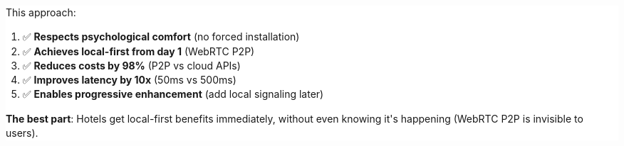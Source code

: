 This approach:
1. ✅ **Respects psychological comfort** (no forced installation)
2. ✅ **Achieves local-first from day 1** (WebRTC P2P)
3. ✅ **Reduces costs by 98%** (P2P vs cloud APIs)
4. ✅ **Improves latency by 10x** (50ms vs 500ms)
5. ✅ **Enables progressive enhancement** (add local signaling later)

**The best part**: Hotels get local-first benefits immediately, without even knowing it's happening (WebRTC P2P is invisible to users).
